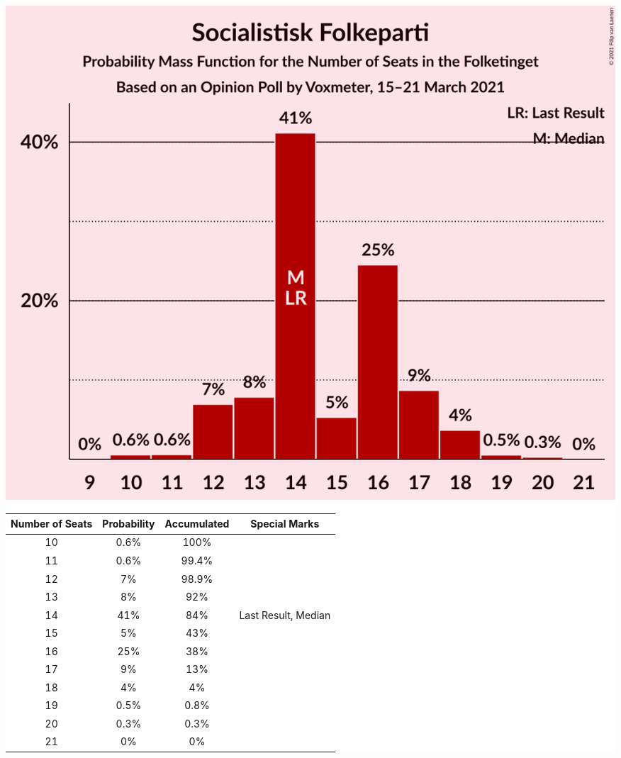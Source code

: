 ![Graph with seats probability mass function not yet produced](2021-03-21-Voxmeter-seats-pmf-socialistiskfolkeparti.png "Seats Probability Mass Function")

| Number of Seats | Probability | Accumulated | Special Marks |
|:---------------:|:-----------:|:-----------:|:-------------:|
| 10 | 0.6% | 100% |  |
| 11 | 0.6% | 99.4% |  |
| 12 | 7% | 98.9% |  |
| 13 | 8% | 92% |  |
| 14 | 41% | 84% | Last Result, Median |
| 15 | 5% | 43% |  |
| 16 | 25% | 38% |  |
| 17 | 9% | 13% |  |
| 18 | 4% | 4% |  |
| 19 | 0.5% | 0.8% |  |
| 20 | 0.3% | 0.3% |  |
| 21 | 0% | 0% |  |
